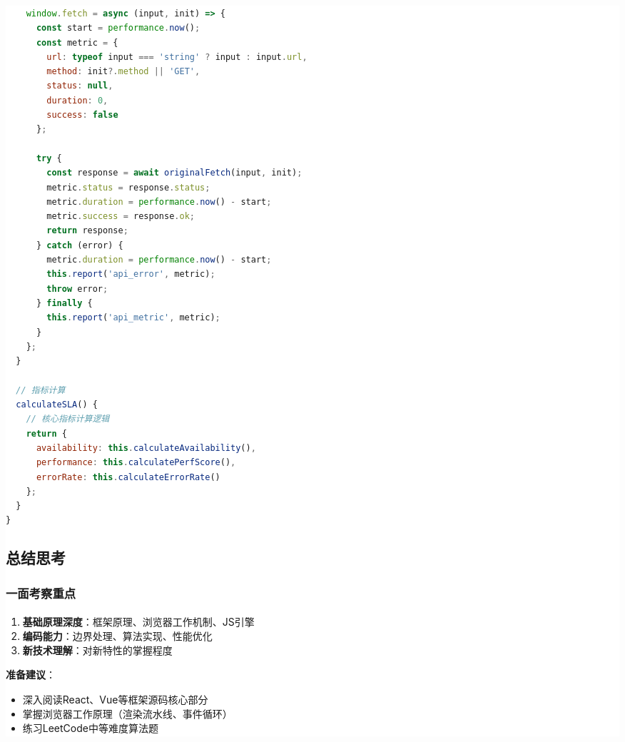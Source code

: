 ```javascript
    window.fetch = async (input, init) => {
      const start = performance.now();
      const metric = {
        url: typeof input === 'string' ? input : input.url,
        method: init?.method || 'GET',
        status: null,
        duration: 0,
        success: false
      };

      try {
        const response = await originalFetch(input, init);
        metric.status = response.status;
        metric.duration = performance.now() - start;
        metric.success = response.ok;
        return response;
      } catch (error) {
        metric.duration = performance.now() - start;
        this.report('api_error', metric);
        throw error;
      } finally {
        this.report('api_metric', metric);
      }
    };
  }

  // 指标计算
  calculateSLA() {
    // 核心指标计算逻辑
    return {
      availability: this.calculateAvailability(),
      performance: this.calculatePerfScore(),
      errorRate: this.calculateErrorRate()
    };
  }
}
```

## 总结思考

### 一面考察重点
1. **基础原理深度**：框架原理、浏览器工作机制、JS引擎
2. **编码能力**：边界处理、算法实现、性能优化
3. **新技术理解**：对新特性的掌握程度

**准备建议**：
- 深入阅读React、Vue等框架源码核心部分
- 掌握浏览器工作原理（渲染流水线、事件循环）
- 练习LeetCode中等难度算法题
